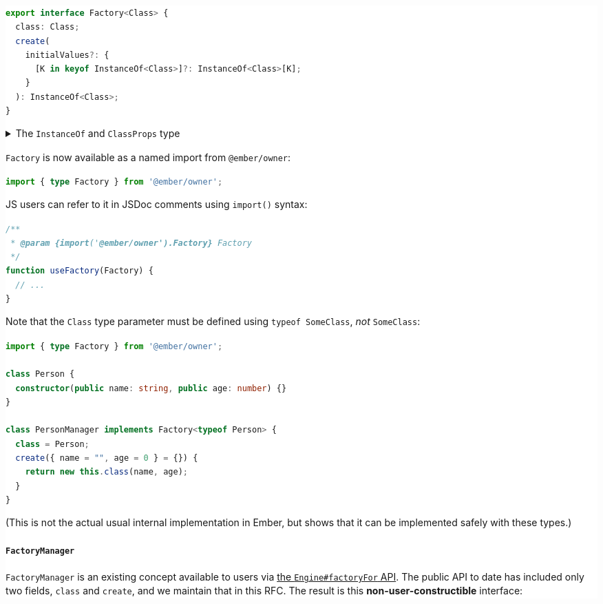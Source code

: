 [ff]: https://api.emberjs.com/ember/4.3/classes/EngineInstance/methods/factoryFor?anchor=lookup

```ts
export interface Factory<Class> {
  class: Class;
  create(
    initialValues?: {
      [K in keyof InstanceOf<Class>]?: InstanceOf<Class>[K];
    }
  ): InstanceOf<Class>;
}
```

<details><summary>The <code>InstanceOf<T></code> and <code>ClassProps</code> type</summary></details>

`Factory` is now available as a named import from `@ember/owner`:

```ts
import { type Factory } from '@ember/owner';
```

JS users can refer to it in JSDoc comments using `import()` syntax:

```js
/**
 * @param {import('@ember/owner').Factory} Factory
 */
function useFactory(Factory) {
  // ...
}
```

Note that the `Class` type parameter must be defined using `typeof SomeClass`, *not* `SomeClass`:

```ts
import { type Factory } from '@ember/owner';

class Person {
  constructor(public name: string, public age: number) {}
}

class PersonManager implements Factory<typeof Person> {
  class = Person;
  create({ name = "", age = 0 } = {}) {
    return new this.class(name, age);
  }
}
```

(This is not the actual usual internal implementation in Ember, but shows that it can be implemented safely with these types.)


#### `FactoryManager`

`FactoryManager` is an existing concept available to users via [the `Engine#factoryFor` API][ff]. The public API to date has included only two fields, `class` and `create`, and we maintain that in this RFC. The result is this **non-user-constructible** interface:


[0724]: https://rfcs.emberjs.com/id/0724-road-to-typescript
[0800]: https://rfcs.emberjs.com/id/0800-ts-adoption-plan
[spec]: https://www.semver-ts.org
[^existing-owner-usage]: Existing usage of the Owner interface this way (e.g. setting custom owners for tests) mostly falls under the "intimate API" rules, and will likely be deprecated after a future introduction of createOwner() hook so that that there is a public API way to get the required type.
[^timeline]: This is in line with our normal approach to deprecation: it allows the addon ecosystem to absorb the change via LTS support releases, so that consuming apps are not flooded with deprecations without recourse.
[^revise]: Depending on implementation timelines, it is possible we will revise this based on what TypeScript ships in the meantime.
[0585]: https://rfcs.emberjs.com/id/0585-improved-ember-registry-apis